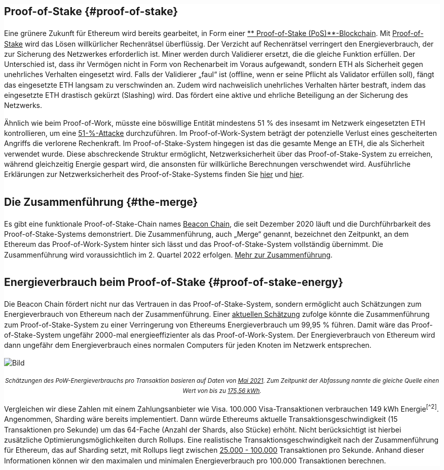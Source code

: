 ## Proof-of-Stake {#proof-of-stake}

Eine grünere Zukunft für Ethereum wird bereits gearbeitet, in Form einer [** Proof-of-Stake (PoS)**-Blockchain](/upgrades/beacon-chain/). Mit [Proof-of-Stake](/developers/docs/consensus-mechanisms/pos/) wird das Lösen willkürlicher Rechenrätsel überflüssig. Der Verzicht auf Rechenrätsel verringert den Energieverbrauch, der zur Sicherung des Netzwerkes erforderlich ist. Miner werden durch Validierer ersetzt, die die gleiche Funktion erfüllen. Der Unterschied ist, dass ihr Vermögen nicht in Form von Rechenarbeit im Voraus aufgewandt, sondern ETH als Sicherheit gegen unehrliches Verhalten eingesetzt wird. Falls der Validierer „faul“ ist (offline, wenn er seine Pflicht als Validator erfüllen soll), fängt das eingesetzte ETH langsam zu verschwinden an. Zudem wird nachweislich unehrliches Verhalten härter bestraft, indem das eingesetzte ETH drastisch gekürzt (Slashing) wird. Das fördert eine aktive und ehrliche Beteiligung an der Sicherung des Netzwerks.

Ähnlich wie beim Proof-of-Work, müsste eine böswillige Entität mindestens 51 % des insesamt im Netzwerk eingesetzten ETH kontrollieren, um eine [51-%-Attacke](/glossary/#51-attack) durchzuführen. Im Proof-of-Work-System beträgt der potenzielle Verlust eines gescheiterten Angriffs die verlorene Rechenkraft. Im Proof-of-Stake-System hingegen ist das die gesamte Menge an ETH, die als Sicherheit verwendet wurde. Diese abschreckende Struktur ermöglicht, Netzwerksicherheit über das Proof-of-Stake-System zu erreichen, während gleichzeitig Energie gespart wird, die ansonsten für willkürliche Berechnungen verschwendet wird. Ausführliche Erklärungen zur Netzwerksicherheit des Proof-of-Stake-Systems finden Sie [hier](/developers/docs/consensus-mechanisms/pos/) und [hier](https://vitalik.ca/general/2017/12/31/pos_faq.html).

## Die Zusammenführung {#the-merge}

Es gibt eine funktionale Proof-of-Stake-Chain names [Beacon Chain](/upgrades/beacon-chain/), die seit Dezember 2020 läuft und die Durchführbarkeit des Proof-of-Stake-Systems demonstriert. Die Zusammenführung, auch „Merge“ genannt, bezeichnet den Zeitpunkt, an dem Ethereum das Proof-of-Work-System hinter sich lässt und das Proof-of-Stake-System vollständig übernimmt. Die Zusammenführung wird voraussichtlich im 2. Quartel 2022 erfolgen. [Mehr zur Zusammenführung](/upgrades/merge/).

## Energieverbrauch beim Proof-of-Stake {#proof-of-stake-energy}

Die Beacon Chain fördert nicht nur das Vertrauen in das Proof-of-Stake-System, sondern ermöglicht auch Schätzungen zum Energieverbrauch von Ethereum nach der Zusammenführung. Einer [aktuellen Schätzung](https://blog.ethereum.org/2021/05/18/country-power-no-more/) zufolge könnte die Zusammenführung zum Proof-of-Stake-System zu einer Verringerung von Ethereums Energieverbrauch um 99,95 % führen. Damit wäre das Proof-of-Stake-System ungefähr 2000-mal energieeffizienter als das Proof-of-Work-System. Der Energieverbrauch von Ethereum wird dann ungefähr dem Energieverbrauch eines normalen Computers für jeden Knoten im Netzwerk entsprechen.

![Bild](energy_use_per_transaction.png)

<p style="text-align: center;"><small><i>Schätzungen des PoW-Energieverbrauchs pro Transaktion basieren auf Daten von <a href="https://blog.ethereum.org/2021/05/18/country-power-no-more/" target="_blank" rel="noopener noreferrer">Mai 2021</a>. Zum Zeitpunkt der Abfassung nannte die gleiche Quelle einen Wert von bis zu <a href="https://digiconomist.net/ethereum-energy-consumption" target="_blank" rel="noopener noreferrer">175,56 kWh</a>.</i></small></p>

Vergleichen wir diese Zahlen mit einem Zahlungsanbieter wie Visa. 100.000 Visa-Transaktionen verbrauchen 149 kWh Energie<sup>[^2]</sup>. Angenommen, Sharding wäre bereits implementiert. Dann würde Ethereums aktuelle Transaktionsgeschwindigkeit (15 Transaktionen pro Sekunde) um das 64-Fache (Anzahl der Shards, also Stücke) erhöht. Nicht berücksichtigt ist hierbei zusätzliche Optimierungsmöglichkeiten durch Rollups. Eine realistische Transaktionsgeschwindigkeit nach der Zusammenführung für Ethereum, das auf Sharding setzt, mit Rollups liegt zwischen [25.000 - 100.000](https://twitter.com/VitalikButerin/status/1312905884549300224?s=20) Transaktionen pro Sekunde. Anhand dieser Informationen können wir den maximalen und minimalen Energieverbrauch pro 100.000 Transaktionen berechnen.
